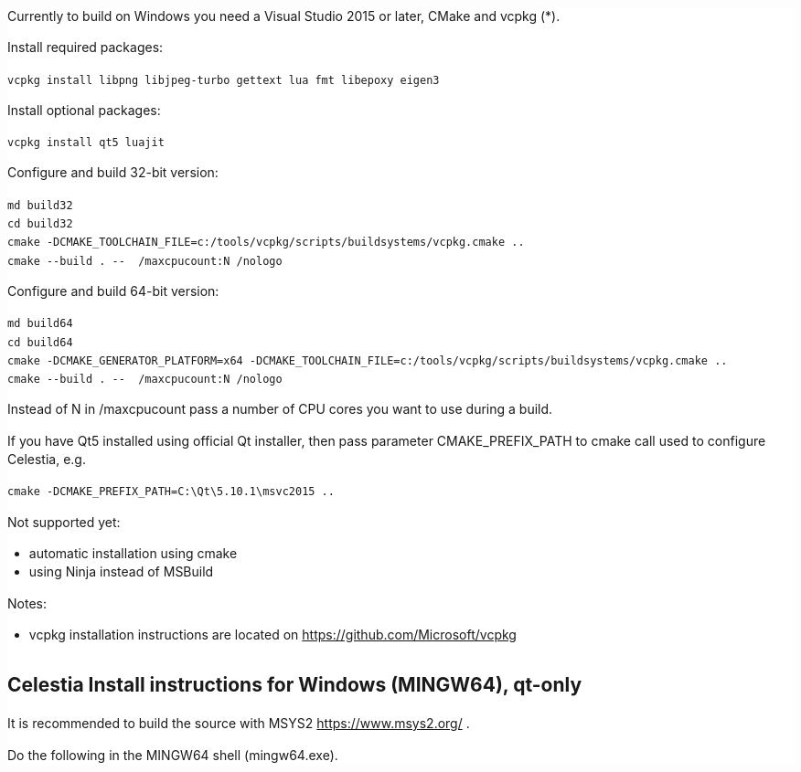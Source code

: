 Currently to build on Windows you need a Visual Studio 2015 or later, CMake
and vcpkg (*).

Install required packages:

```
vcpkg install libpng libjpeg-turbo gettext lua fmt libepoxy eigen3
```

Install optional packages:

```
vcpkg install qt5 luajit
```

Configure and build 32-bit version:

```
md build32
cd build32
cmake -DCMAKE_TOOLCHAIN_FILE=c:/tools/vcpkg/scripts/buildsystems/vcpkg.cmake ..
cmake --build . --  /maxcpucount:N /nologo
```

Configure and build 64-bit version:

```
md build64
cd build64
cmake -DCMAKE_GENERATOR_PLATFORM=x64 -DCMAKE_TOOLCHAIN_FILE=c:/tools/vcpkg/scripts/buildsystems/vcpkg.cmake ..
cmake --build . --  /maxcpucount:N /nologo
```

Instead of N in /maxcpucount pass a number of CPU cores you want to use during
a build.

If you have Qt5 installed using official Qt installer, then pass parameter
CMAKE_PREFIX_PATH to cmake call used to configure Celestia, e.g.

```
cmake -DCMAKE_PREFIX_PATH=C:\Qt\5.10.1\msvc2015 ..
```

Not supported yet:
- automatic installation using cmake
- using Ninja instead of MSBuild

Notes:
 * vcpkg installation instructions are located on
   https://github.com/Microsoft/vcpkg


## Celestia Install instructions for Windows (MINGW64), qt-only

It is recommended to build the source with MSYS2
https://www.msys2.org/ .

Do the following in the MINGW64 shell (mingw64.exe).

